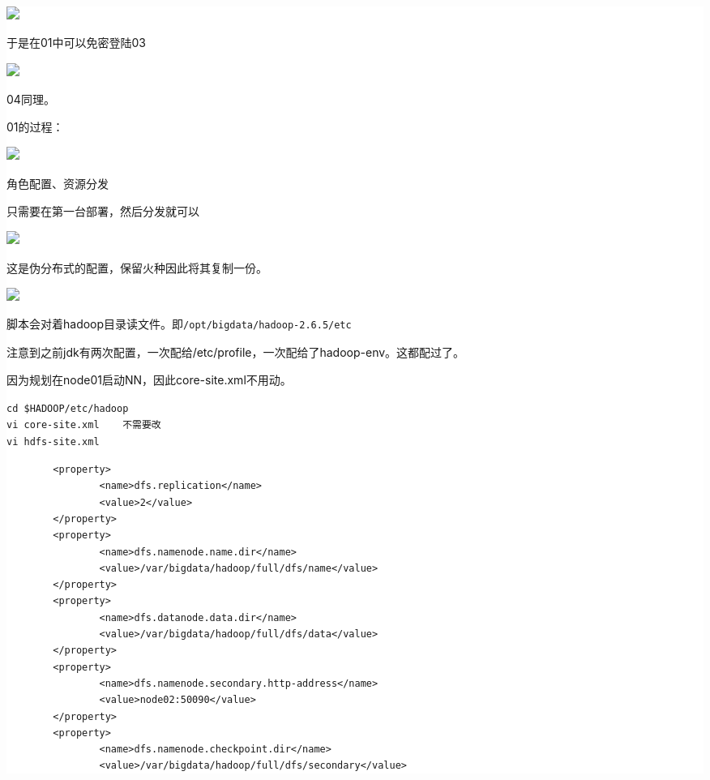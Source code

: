 ![](https://raw.githubusercontent.com/Amadeus979/CloudImage/main/img/image-20201202112809017.png)

于是在01中可以免密登陆03

![](https://raw.githubusercontent.com/Amadeus979/CloudImage/main/img/image-20201202112834103.png)

04同理。

01的过程：

![](https://raw.githubusercontent.com/Amadeus979/CloudImage/main/img/image-20201202113034778.png)

角色配置、资源分发

只需要在第一台部署，然后分发就可以

![](https://raw.githubusercontent.com/Amadeus979/CloudImage/main/img/image-20201202113638298.png)

这是伪分布式的配置，保留火种因此将其复制一份。

![](https://raw.githubusercontent.com/Amadeus979/CloudImage/main/img/image-20201202113844844.png)

脚本会对着hadoop目录读文件。即`/opt/bigdata/hadoop-2.6.5/etc`

注意到之前jdk有两次配置，一次配给/etc/profile，一次配给了hadoop-env。这都配过了。

因为规划在node01启动NN，因此core-site.xml不用动。

```
cd $HADOOP/etc/hadoop
vi core-site.xml    不需要改
vi hdfs-site.xml
```

```
        <property>
                <name>dfs.replication</name>
                <value>2</value>
        </property>
        <property>
                <name>dfs.namenode.name.dir</name>
                <value>/var/bigdata/hadoop/full/dfs/name</value>
        </property>
        <property>
                <name>dfs.datanode.data.dir</name>
                <value>/var/bigdata/hadoop/full/dfs/data</value>
        </property>
        <property>
                <name>dfs.namenode.secondary.http-address</name>
                <value>node02:50090</value>
        </property>
        <property>
                <name>dfs.namenode.checkpoint.dir</name>
                <value>/var/bigdata/hadoop/full/dfs/secondary</value>

```
